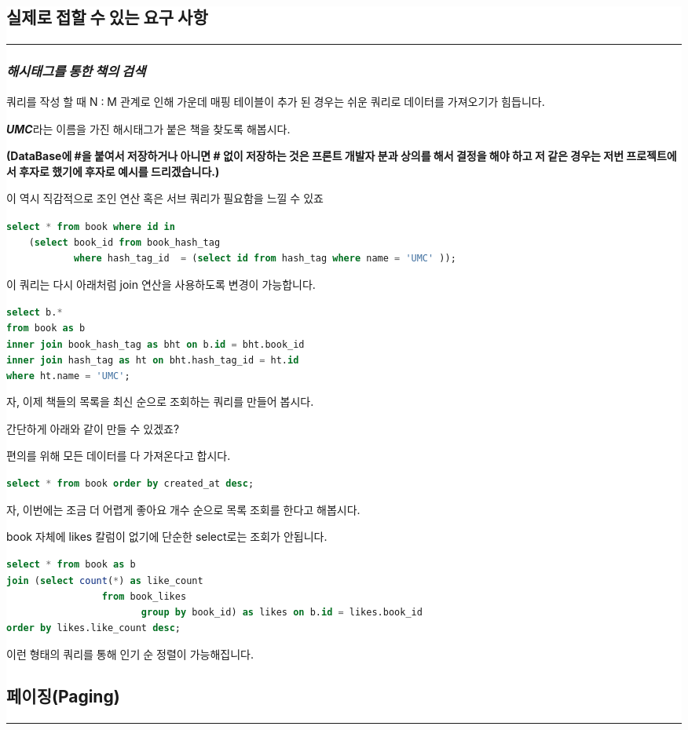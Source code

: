 ## 실제로 접할 수 있는 요구 사항

---

### *해시태그를 통한 책의 검색*

쿼리를 작성 할 때 N : M 관계로 인해 가운데 매핑 테이블이 추가 된 경우는
쉬운 쿼리로 데이터를 가져오기가 힘듭니다.

***UMC***라는 이름을 가진 해시태그가 붙은 책을 찾도록 해봅시다.

**(DataBase에 #을 붙여서 저장하거나 아니면 # 없이 저장하는 것은 프론트 개발자 분과 상의를 해서 결정을 해야 하고 저 같은 경우는 저번 프로젝트에서 후자로 했기에 후자로 예시를 드리겠습니다.)**

이 역시 직감적으로 조인 연산 혹은 서브 쿼리가 필요함을 느낄 수 있죠

```sql
select * from book where id in 
	(select book_id from book_hash_tag 
			where hash_tag_id  = (select id from hash_tag where name = 'UMC' ));
```

이 쿼리는 다시 아래처럼 join 연산을 사용하도록 변경이 가능합니다.

```sql
select b.*
from book as b
inner join book_hash_tag as bht on b.id = bht.book_id
inner join hash_tag as ht on bht.hash_tag_id = ht.id
where ht.name = 'UMC';
```

자, 이제 책들의 목록을 최신 순으로 조회하는 쿼리를 만들어 봅시다.

간단하게 아래와 같이 만들 수 있겠죠?

편의를 위해 모든 데이터를 다 가져온다고 합시다.

```sql
select * from book order by created_at desc;
```

자, 이번에는 조금 더 어렵게 좋아요 개수 순으로 목록 조회를 한다고 해봅시다.

book 자체에 likes 칼럼이 없기에 단순한 select로는 조회가 안됩니다.

```sql
select * from book as b 
join (select count(*) as like_count
				 from book_likes
						group by book_id) as likes on b.id = likes.book_id
order by likes.like_count desc;
```

이런 형태의 쿼리를 통해 인기 순 정렬이 가능해집니다.

## 페이징(Paging)

---